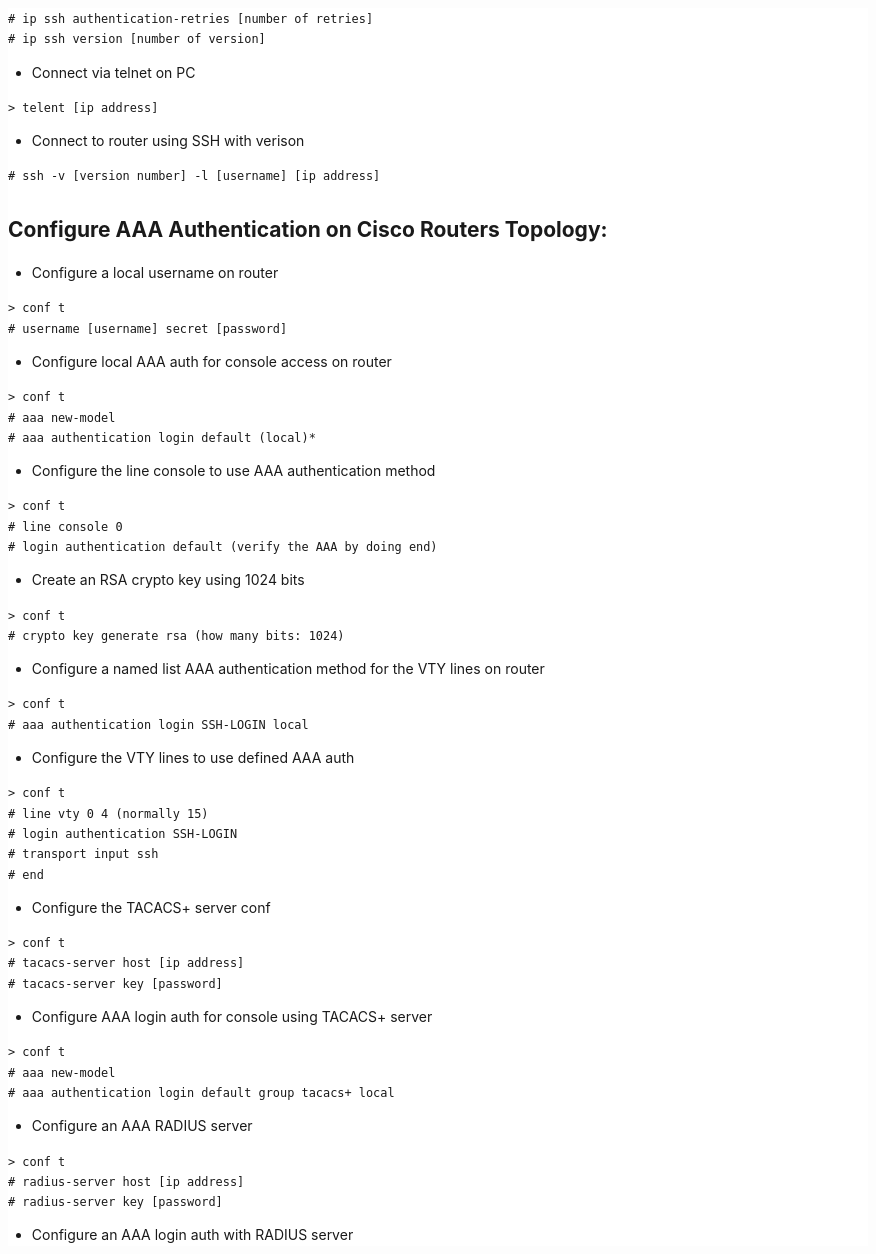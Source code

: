 ```
# ip ssh authentication-retries [number of retries]
# ip ssh version [number of version]
```
- Connect via telnet on PC
```
> telent [ip address]
```
- Connect to router using SSH with verison
```
# ssh -v [version number] -l [username] [ip address]
```
## Configure AAA Authentication on Cisco Routers Topology:

- Configure a local username on router	
```
> conf t
# username [username] secret [password]
```
- Configure local AAA auth for console access on router
```
> conf t
# aaa new-model
# aaa authentication login default (local)*
```
- Configure the line console to use AAA authentication method
```
> conf t
# line console 0
# login authentication default (verify the AAA by doing end)
```
- Create an RSA crypto key using 1024 bits
```
> conf t
# crypto key generate rsa (how many bits: 1024)
```
- Configure a named list AAA authentication method for the VTY lines on router
```
> conf t
# aaa authentication login SSH-LOGIN local
```
- Configure the VTY lines to use defined AAA auth	
```
> conf t
# line vty 0 4 (normally 15)
# login authentication SSH-LOGIN
# transport input ssh
# end
```
- Configure the TACACS+ server conf
```
> conf t
# tacacs-server host [ip address]
# tacacs-server key [password]
```
- Configure AAA login auth for console using TACACS+ server
```
> conf t
# aaa new-model
# aaa authentication login default group tacacs+ local
```
- Configure an AAA RADIUS server 
```
> conf t
# radius-server host [ip address]
# radius-server key [password]
```
- Configure an AAA login auth with RADIUS server